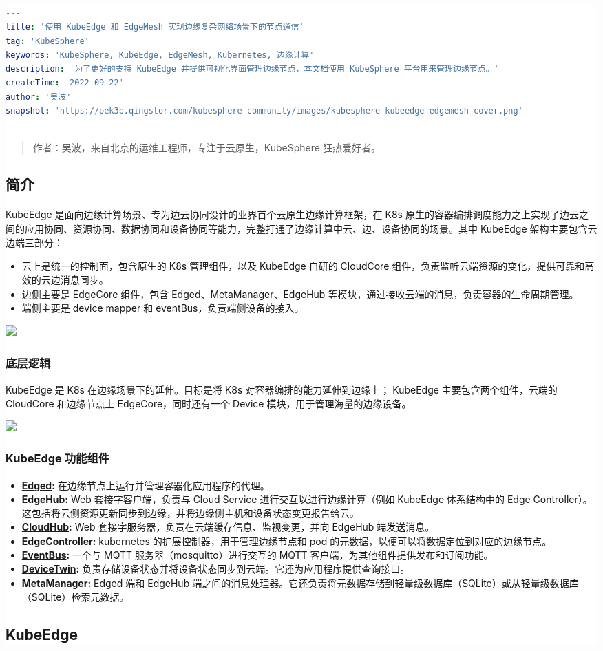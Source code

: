 ```yaml
---
title: '使用 KubeEdge 和 EdgeMesh 实现边缘复杂网络场景下的节点通信'
tag: 'KubeSphere'
keywords: 'KubeSphere, KubeEdge, EdgeMesh, Kubernetes, 边缘计算'
description: '为了更好的支持 KubeEdge 并提供可视化界面管理边缘节点，本文档使用 KubeSphere 平台用来管理边缘节点。'
createTime: '2022-09-22'
author: '吴波'
snapshot: 'https://pek3b.qingstor.com/kubesphere-community/images/kubesphere-kubeedge-edgemesh-cover.png'
---
```


> 作者：吴波，来自北京的运维工程师，专注于云原生，KubeSphere 狂热爱好者。

## 简介

KubeEdge 是面向边缘计算场景、专为边云协同设计的业界首个云原生边缘计算框架，在 K8s  原生的容器编排调度能力之上实现了边云之间的应用协同、资源协同、数据协同和设备协同等能力，完整打通了边缘计算中云、边、设备协同的场景。其中 KubeEdge 架构主要包含云边端三部分：

- 云上是统一的控制面，包含原生的 K8s 管理组件，以及 KubeEdge 自研的 CloudCore 组件，负责监听云端资源的变化，提供可靠和高效的云边消息同步。
- 边侧主要是 EdgeCore 组件，包含 Edged、MetaManager、EdgeHub 等模块，通过接收云端的消息，负责容器的生命周期管理。
- 端侧主要是 device mapper 和 eventBus，负责端侧设备的接入。

![](https://pek3b.qingstor.com/kubesphere-community/images/fa9d0a79-b3fa-49d4-917d-18ad80db4e6d.png)

### 底层逻辑

KubeEdge 是 K8s 在边缘场景下的延伸。目标是将 K8s 对容器编排的能力延伸到边缘上；
KubeEdge 主要包含两个组件，云端的 CloudCore 和边缘节点上 EdgeCore，同时还有一个 Device 模块，用于管理海量的边缘设备。

![](https://pek3b.qingstor.com/kubesphere-community/images/dd3d2f20-66e5-4a46-89dc-a34794124673.png)

### KubeEdge 功能组件

- **[Edged](https://kubeedge.io/zh/docs/architecture/edge/edged "Edged"):** 在边缘节点上运行并管理容器化应用程序的代理。
- **[EdgeHub](https://kubeedge.io/zh/docs/architecture/edge/edgehub "EdgeHub"):** Web 套接字客户端，负责与 Cloud Service 进行交互以进行边缘计算（例如 KubeEdge 体系结构中的 Edge Controller）。这包括将云侧资源更新同步到边缘，并将边缘侧主机和设备状态变更报告给云。
- **[CloudHub](https://kubeedge.io/zh/docs/architecture/cloud/cloudhub "CloudHub"):** Web 套接字服务器，负责在云端缓存信息、监视变更，并向 EdgeHub 端发送消息。
- **[EdgeController](https://kubeedge.io/zh/docs/architecture/cloud/edge_controller "EdgeController"):** kubernetes 的扩展控制器，用于管理边缘节点和 pod 的元数据，以便可以将数据定位到对应的边缘节点。
- **[EventBus](https://kubeedge.io/zh/docs/architecture/edge/eventbus "EventBus"):** 一个与 MQTT 服务器（mosquitto）进行交互的 MQTT 客户端，为其他组件提供发布和订阅功能。
- **[DeviceTwin](https://kubeedge.io/zh/docs/architecture/edge/devicetwin "DeviceTwin"):** 负责存储设备状态并将设备状态同步到云端。它还为应用程序提供查询接口。
- **[MetaManager](https://kubeedge.io/zh/docs/architecture/edge/metamanager "MetaManager"):** Edged 端和 EdgeHub 端之间的消息处理器。它还负责将元数据存储到轻量级数据库（SQLite）或从轻量级数据库（SQLite）检索元数据。

## KubeEdge
